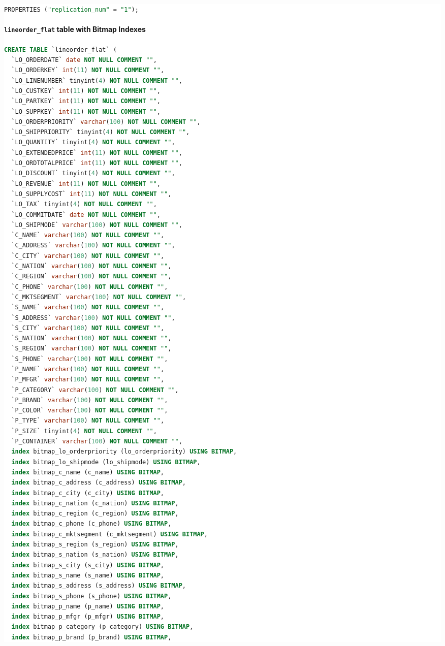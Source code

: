 ```SQL
PROPERTIES ("replication_num" = "1");
```

#### `lineorder_flat` table with Bitmap Indexes

```SQL
CREATE TABLE `lineorder_flat` (
  `LO_ORDERDATE` date NOT NULL COMMENT "",
  `LO_ORDERKEY` int(11) NOT NULL COMMENT "",
  `LO_LINENUMBER` tinyint(4) NOT NULL COMMENT "",
  `LO_CUSTKEY` int(11) NOT NULL COMMENT "",
  `LO_PARTKEY` int(11) NOT NULL COMMENT "",
  `LO_SUPPKEY` int(11) NOT NULL COMMENT "",
  `LO_ORDERPRIORITY` varchar(100) NOT NULL COMMENT "",
  `LO_SHIPPRIORITY` tinyint(4) NOT NULL COMMENT "",
  `LO_QUANTITY` tinyint(4) NOT NULL COMMENT "",
  `LO_EXTENDEDPRICE` int(11) NOT NULL COMMENT "",
  `LO_ORDTOTALPRICE` int(11) NOT NULL COMMENT "",
  `LO_DISCOUNT` tinyint(4) NOT NULL COMMENT "",
  `LO_REVENUE` int(11) NOT NULL COMMENT "",
  `LO_SUPPLYCOST` int(11) NOT NULL COMMENT "",
  `LO_TAX` tinyint(4) NOT NULL COMMENT "",
  `LO_COMMITDATE` date NOT NULL COMMENT "",
  `LO_SHIPMODE` varchar(100) NOT NULL COMMENT "",
  `C_NAME` varchar(100) NOT NULL COMMENT "",
  `C_ADDRESS` varchar(100) NOT NULL COMMENT "",
  `C_CITY` varchar(100) NOT NULL COMMENT "",
  `C_NATION` varchar(100) NOT NULL COMMENT "",
  `C_REGION` varchar(100) NOT NULL COMMENT "",
  `C_PHONE` varchar(100) NOT NULL COMMENT "",
  `C_MKTSEGMENT` varchar(100) NOT NULL COMMENT "",
  `S_NAME` varchar(100) NOT NULL COMMENT "",
  `S_ADDRESS` varchar(100) NOT NULL COMMENT "",
  `S_CITY` varchar(100) NOT NULL COMMENT "",
  `S_NATION` varchar(100) NOT NULL COMMENT "",
  `S_REGION` varchar(100) NOT NULL COMMENT "",
  `S_PHONE` varchar(100) NOT NULL COMMENT "",
  `P_NAME` varchar(100) NOT NULL COMMENT "",
  `P_MFGR` varchar(100) NOT NULL COMMENT "",
  `P_CATEGORY` varchar(100) NOT NULL COMMENT "",
  `P_BRAND` varchar(100) NOT NULL COMMENT "",
  `P_COLOR` varchar(100) NOT NULL COMMENT "",
  `P_TYPE` varchar(100) NOT NULL COMMENT "",
  `P_SIZE` tinyint(4) NOT NULL COMMENT "",
  `P_CONTAINER` varchar(100) NOT NULL COMMENT "",
  index bitmap_lo_orderpriority (lo_orderpriority) USING BITMAP,
  index bitmap_lo_shipmode (lo_shipmode) USING BITMAP,
  index bitmap_c_name (c_name) USING BITMAP,
  index bitmap_c_address (c_address) USING BITMAP,
  index bitmap_c_city (c_city) USING BITMAP,
  index bitmap_c_nation (c_nation) USING BITMAP,
  index bitmap_c_region (c_region) USING BITMAP,
  index bitmap_c_phone (c_phone) USING BITMAP,
  index bitmap_c_mktsegment (c_mktsegment) USING BITMAP,
  index bitmap_s_region (s_region) USING BITMAP,
  index bitmap_s_nation (s_nation) USING BITMAP,
  index bitmap_s_city (s_city) USING BITMAP,
  index bitmap_s_name (s_name) USING BITMAP,
  index bitmap_s_address (s_address) USING BITMAP,
  index bitmap_s_phone (s_phone) USING BITMAP,
  index bitmap_p_name (p_name) USING BITMAP,
  index bitmap_p_mfgr (p_mfgr) USING BITMAP,
  index bitmap_p_category (p_category) USING BITMAP,
  index bitmap_p_brand (p_brand) USING BITMAP,
```